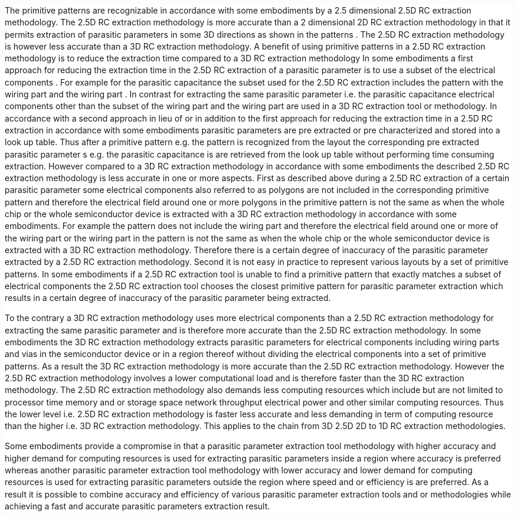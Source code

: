 The primitive patterns are recognizable in accordance with some embodiments by a 2.5 dimensional 2.5D RC extraction methodology. The 2.5D RC extraction methodology is more accurate than a 2 dimensional 2D RC extraction methodology in that it permits extraction of parasitic parameters in some 3D directions as shown in the patterns . The 2.5D RC extraction methodology is however less accurate than a 3D RC extraction methodology. A benefit of using primitive patterns in a 2.5D RC extraction methodology is to reduce the extraction time compared to a 3D RC extraction methodology In some embodiments a first approach for reducing the extraction time in the 2.5D RC extraction of a parasitic parameter is to use a subset of the electrical components . For example for the parasitic capacitance the subset used for the 2.5D RC extraction includes the pattern with the wiring part and the wiring part . In contrast for extracting the same parasitic parameter i.e. the parasitic capacitance electrical components other than the subset of the wiring part and the wiring part are used in a 3D RC extraction tool or methodology. In accordance with a second approach in lieu of or in addition to the first approach for reducing the extraction time in a 2.5D RC extraction in accordance with some embodiments parasitic parameters are pre extracted or pre characterized and stored into a look up table. Thus after a primitive pattern e.g. the pattern is recognized from the layout the corresponding pre extracted parasitic parameter s e.g. the parasitic capacitance is are retrieved from the look up table without performing time consuming extraction. However compared to a 3D RC extraction methodology in accordance with some embodiments the described 2.5D RC extraction methodology is less accurate in one or more aspects. First as described above during a 2.5D RC extraction of a certain parasitic parameter some electrical components also referred to as polygons are not included in the corresponding primitive pattern and therefore the electrical field around one or more polygons in the primitive pattern is not the same as when the whole chip or the whole semiconductor device is extracted with a 3D RC extraction methodology in accordance with some embodiments. For example the pattern does not include the wiring part and therefore the electrical field around one or more of the wiring part or the wiring part in the pattern is not the same as when the whole chip or the whole semiconductor device is extracted with a 3D RC extraction methodology. Therefore there is a certain degree of inaccuracy of the parasitic parameter extracted by a 2.5D RC extraction methodology. Second it is not easy in practice to represent various layouts by a set of primitive patterns. In some embodiments if a 2.5D RC extraction tool is unable to find a primitive pattern that exactly matches a subset of electrical components the 2.5D RC extraction tool chooses the closest primitive pattern for parasitic parameter extraction which results in a certain degree of inaccuracy of the parasitic parameter being extracted.

To the contrary a 3D RC extraction methodology uses more electrical components than a 2.5D RC extraction methodology for extracting the same parasitic parameter and is therefore more accurate than the 2.5D RC extraction methodology. In some embodiments the 3D RC extraction methodology extracts parasitic parameters for electrical components including wiring parts and vias in the semiconductor device or in a region thereof without dividing the electrical components into a set of primitive patterns. As a result the 3D RC extraction methodology is more accurate than the 2.5D RC extraction methodology. However the 2.5D RC extraction methodology involves a lower computational load and is therefore faster than the 3D RC extraction methodology. The 2.5D RC extraction methodology also demands less computing resources which include but are not limited to processor time memory and or storage space network throughput electrical power and other similar computing resources. Thus the lower level i.e. 2.5D RC extraction methodology is faster less accurate and less demanding in term of computing resource than the higher i.e. 3D RC extraction methodology. This applies to the chain from 3D 2.5D 2D to 1D RC extraction methodologies.

Some embodiments provide a compromise in that a parasitic parameter extraction tool methodology with higher accuracy and higher demand for computing resources is used for extracting parasitic parameters inside a region where accuracy is preferred whereas another parasitic parameter extraction tool methodology with lower accuracy and lower demand for computing resources is used for extracting parasitic parameters outside the region where speed and or efficiency is are preferred. As a result it is possible to combine accuracy and efficiency of various parasitic parameter extraction tools and or methodologies while achieving a fast and accurate parasitic parameters extraction result.
